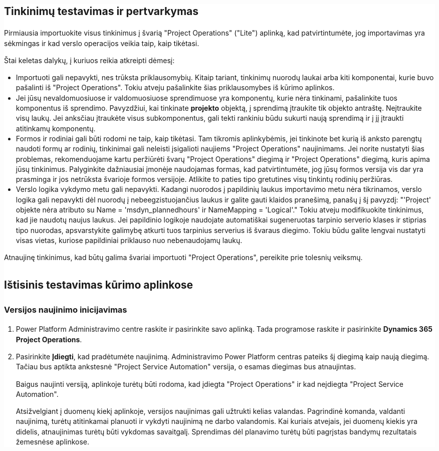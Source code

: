 ## <a name="testing-and-refactoring-customizations"></a>Tinkinimų testavimas ir pertvarkymas

Pirmiausia importuokite visus tinkinimus į švarią "Project Operations" ("Lite") aplinką, kad patvirtintumėte, jog importavimas yra sėkmingas ir kad verslo operacijos veikia taip, kaip tikėtasi.

Štai keletas dalykų, į kuriuos reikia atkreipti dėmesį:

- Importuoti gali nepavykti, nes trūksta priklausomybių. Kitaip tariant, tinkinimų nuorodų laukai arba kiti komponentai, kurie buvo pašalinti iš "Project Operations". Tokiu atveju pašalinkite šias priklausomybes iš kūrimo aplinkos.
- Jei jūsų nevaldomuosiuose ir valdomuosiuose sprendimuose yra komponentų, kurie nėra tinkinami, pašalinkite tuos komponentus iš sprendimo. Pavyzdžiui, kai tinkinate **projekto** objektą, į sprendimą įtraukite tik objekto antraštę. Neįtraukite visų laukų. Jei anksčiau įtraukėte visus subkomponentus, gali tekti rankiniu būdu sukurti naują sprendimą ir į jį įtraukti atitinkamų komponentų.
- Formos ir rodiniai gali būti rodomi ne taip, kaip tikėtasi. Tam tikromis aplinkybėmis, jei tinkinote bet kurią iš anksto parengtų naudoti formų ar rodinių, tinkinimai gali neleisti įsigalioti naujiems "Project Operations" naujinimams. Jei norite nustatyti šias problemas, rekomenduojame kartu peržiūrėti švarų "Project Operations" diegimą ir "Project Operations" diegimą, kuris apima jūsų tinkinimus. Palyginkite dažniausiai įmonėje naudojamas formas, kad patvirtintumėte, jog jūsų formos versija vis dar yra prasminga ir jos netrūksta švarioje formos versijoje. Atlikite to paties tipo gretutines visų tinkintų rodinių peržiūras.
- Verslo logika vykdymo metu gali nepavykti. Kadangi nuorodos į papildinių laukus importavimo metu nėra tikrinamos, verslo logika gali nepavykti dėl nuorodų į nebeegzistuojančius laukus ir galite gauti klaidos pranešimą, panašų į šį pavyzdį: "'Project' objekte nėra atributo su Name = 'msdyn_plannedhours' ir NameMapping = 'Logical'." Tokiu atveju modifikuokite tinkinimus, kad jie naudotų naujus laukus. Jei papildinio logikoje naudojate automatiškai sugeneruotas tarpinio serverio klases ir stiprias tipo nuorodas, apsvarstykite galimybę atkurti tuos tarpinius serverius iš švaraus diegimo. Tokiu būdu galite lengvai nustatyti visas vietas, kuriose papildiniai priklauso nuo nebenaudojamų laukų.

Atnaujinę tinkinimus, kad būtų galima švariai importuoti "Project Operations", pereikite prie tolesnių veiksmų.

## <a name="end-to-end-testing-in-development-environments"></a>Ištisinis testavimas kūrimo aplinkose

### <a name="initiate-upgrade"></a>Versijos naujinimo inicijavimas 

1. Power Platform Administravimo centre raskite ir pasirinkite savo aplinką. Tada programose raskite ir pasirinkite **Dynamics 365 Project Operations**.
2. Pasirinkite **Įdiegti**, kad pradėtumėte naujinimą. Administravimo Power Platform centras pateiks šį diegimą kaip naują diegimą. Tačiau bus aptikta ankstesnė "Project Service Automation" versija, o esamas diegimas bus atnaujintas.

    Baigus naujinti versiją, aplinkoje turėtų būti rodoma, kad įdiegta "Project Operations" ir kad neįdiegta "Project Service Automation".

    Atsižvelgiant į duomenų kiekį aplinkoje, versijos naujinimas gali užtrukti kelias valandas. Pagrindinė komanda, valdanti naujinimą, turėtų atitinkamai planuoti ir vykdyti naujinimą ne darbo valandomis. Kai kuriais atvejais, jei duomenų kiekis yra didelis, atnaujinimas turėtų būti vykdomas savaitgalį. Sprendimas dėl planavimo turėtų būti pagrįstas bandymų rezultatais žemesnėse aplinkose.
